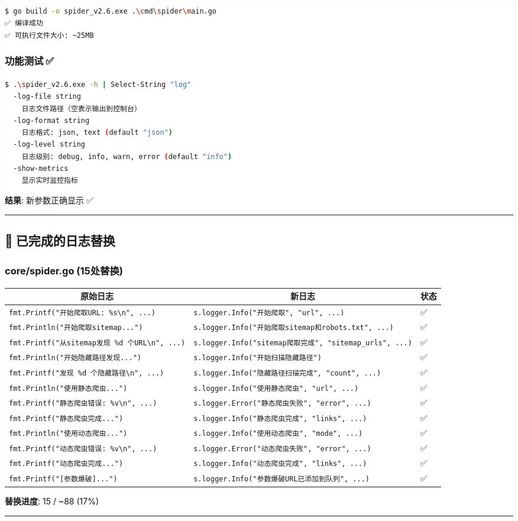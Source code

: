 ```bash
$ go build -o spider_v2.6.exe .\cmd\spider\main.go
✅ 编译成功
✅ 可执行文件大小: ~25MB
```

### 功能测试 ✅

```bash
$ .\spider_v2.6.exe -h | Select-String "log"
  -log-file string
  	日志文件路径（空表示输出到控制台）
  -log-format string
  	日志格式: json, text (default "json")
  -log-level string
  	日志级别: debug, info, warn, error (default "info")
  -show-metrics
  	显示实时监控指标
```

**结果**: 新参数正确显示 ✅

---

## 📝 已完成的日志替换

### core/spider.go (15处替换)

| 原始日志 | 新日志 | 状态 |
|---------|-------|------|
| `fmt.Printf("开始爬取URL: %s\n", ...)` | `s.logger.Info("开始爬取", "url", ...)` | ✅ |
| `fmt.Println("开始爬取sitemap...")` | `s.logger.Info("开始爬取sitemap和robots.txt", ...)` | ✅ |
| `fmt.Printf("从sitemap发现 %d 个URL\n", ...)` | `s.logger.Info("sitemap爬取完成", "sitemap_urls", ...)` | ✅ |
| `fmt.Println("开始隐藏路径发现...")` | `s.logger.Info("开始扫描隐藏路径")` | ✅ |
| `fmt.Printf("发现 %d 个隐藏路径\n", ...)` | `s.logger.Info("隐藏路径扫描完成", "count", ...)` | ✅ |
| `fmt.Println("使用静态爬虫...")` | `s.logger.Info("使用静态爬虫", "url", ...)` | ✅ |
| `fmt.Printf("静态爬虫错误: %v\n", ...)` | `s.logger.Error("静态爬虫失败", "error", ...)` | ✅ |
| `fmt.Printf("静态爬虫完成...")` | `s.logger.Info("静态爬虫完成", "links", ...)` | ✅ |
| `fmt.Println("使用动态爬虫...")` | `s.logger.Info("使用动态爬虫", "mode", ...)` | ✅ |
| `fmt.Printf("动态爬虫错误: %v\n", ...)` | `s.logger.Error("动态爬虫失败", "error", ...)` | ✅ |
| `fmt.Printf("动态爬虫完成...")` | `s.logger.Info("动态爬虫完成", "links", ...)` | ✅ |
| `fmt.Printf("[参数爆破]...")` | `s.logger.Info("参数爆破URL已添加到队列", ...)` | ✅ |

**替换进度**: 15 / ~88 (17%)

---